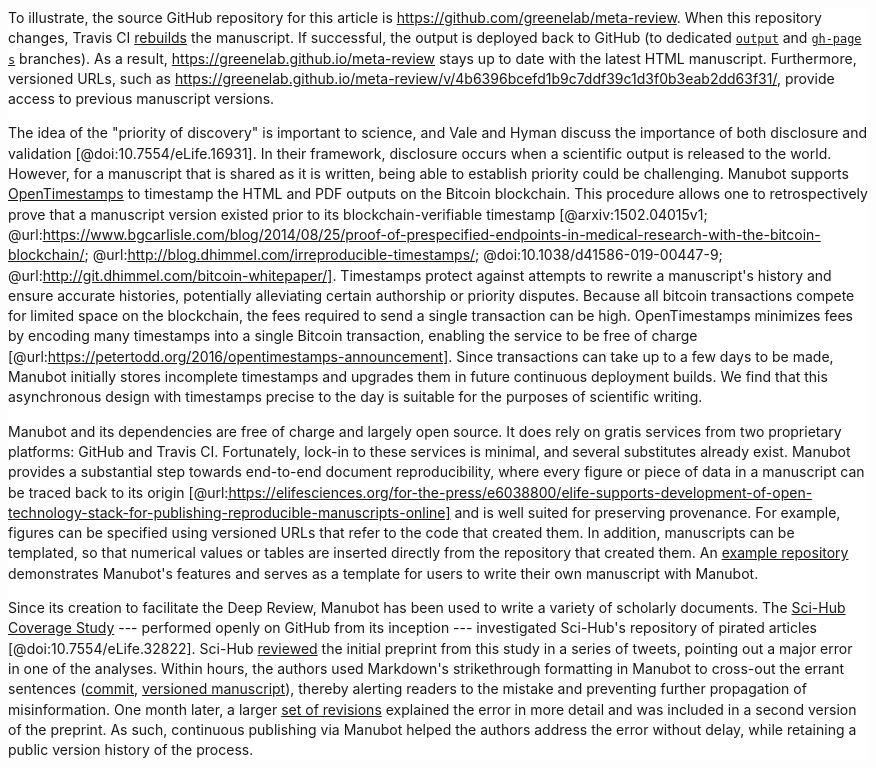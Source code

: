 To illustrate, the source GitHub repository for this article is <https://github.com/greenelab/meta-review>.
When this repository changes, Travis CI [rebuilds](https://travis-ci.org/greenelab/meta-review) the manuscript.
If successful, the output is deployed back to GitHub (to dedicated [`output`](https://github.com/greenelab/meta-review/tree/output) and [`gh-pages`](https://github.com/greenelab/meta-review/tree/gh-pages) branches).
As a result, <https://greenelab.github.io/meta-review> stays up to date with the latest HTML manuscript.
Furthermore, versioned URLs, such as <https://greenelab.github.io/meta-review/v/4b6396bcefd1b9c7ddf39c1d3f0b3eab2dd63f31/>, provide access to previous manuscript versions.

The idea of the "priority of discovery" is important to science, and Vale and Hyman discuss the importance of both disclosure and validation [@doi:10.7554/eLife.16931].
In their framework, disclosure occurs when a scientific output is released to the world.
However, for a manuscript that is shared as it is written, being able to establish priority could be challenging.
Manubot supports [OpenTimestamps](https://opentimestamps.org/) to timestamp the HTML and PDF outputs on the Bitcoin blockchain.
This procedure allows one to retrospectively prove that a manuscript version existed prior to its blockchain-verifiable timestamp [@arxiv:1502.04015v1; @url:https://www.bgcarlisle.com/blog/2014/08/25/proof-of-prespecified-endpoints-in-medical-research-with-the-bitcoin-blockchain/; @url:http://blog.dhimmel.com/irreproducible-timestamps/; @doi:10.1038/d41586-019-00447-9; @url:http://git.dhimmel.com/bitcoin-whitepaper/].
Timestamps protect against attempts to rewrite a manuscript's history and ensure accurate histories, potentially alleviating certain authorship or priority disputes.
Because all bitcoin transactions compete for limited space on the blockchain, the fees required to send a single transaction can be high.
OpenTimestamps minimizes fees by encoding many timestamps into a single Bitcoin transaction, enabling the service to be free of charge [@url:https://petertodd.org/2016/opentimestamps-announcement].
Since transactions can take up to a few days to be made, Manubot initially stores incomplete timestamps and upgrades them in future continuous deployment builds.
We find that this asynchronous design with timestamps precise to the day is suitable for the purposes of scientific writing.

Manubot and its dependencies are free of charge and largely open source.
It does rely on gratis services from two proprietary platforms: GitHub and Travis CI.
Fortunately, lock-in to these services is minimal, and several substitutes already exist.
Manubot provides a substantial step towards end-to-end document reproducibility, where every figure or piece of data in a manuscript can be traced back to its origin [@url:https://elifesciences.org/for-the-press/e6038800/elife-supports-development-of-open-technology-stack-for-publishing-reproducible-manuscripts-online] and is well suited for preserving provenance.
For example, figures can be specified using versioned URLs that refer to the code that created them.
In addition, manuscripts can be templated, so that numerical values or tables are inserted directly from the repository that created them.
An [example repository](https://github.com/manubot/rootstock) demonstrates Manubot's features and serves as a template for users to write their own manuscript with Manubot.

Since its creation to facilitate the Deep Review, Manubot has been used to write a variety of scholarly documents.
The [Sci-Hub Coverage Study](https://github.com/greenelab/scihub-manuscript) --- performed openly on GitHub from its inception --- investigated Sci-Hub's repository of pirated articles [@doi:10.7554/eLife.32822].
Sci-Hub [reviewed](https://github.com/greenelab/scihub-manuscript/issues/17) the initial preprint from this study in a series of tweets, pointing out a major error in one of the analyses.
Within hours, the authors used Markdown's strikethrough formatting in Manubot to cross-out the errant sentences ([commit](https://github.com/greenelab/scihub-manuscript/commit/8fcd0cd665f6fb5f39bed7e26b940aa27d4770ba), [versioned manuscript](https://greenelab.github.io/scihub-manuscript/v/8fcd0cd665f6fb5f39bed7e26b940aa27d4770ba/)), thereby alerting readers to the mistake and preventing further propagation of misinformation.
One month later, a larger [set of revisions](https://github.com/greenelab/scihub-manuscript/pull/19) explained the error in more detail and was included in a second version of the preprint.
As such, continuous publishing via Manubot helped the authors address the error without delay, while retaining a public version history of the process.